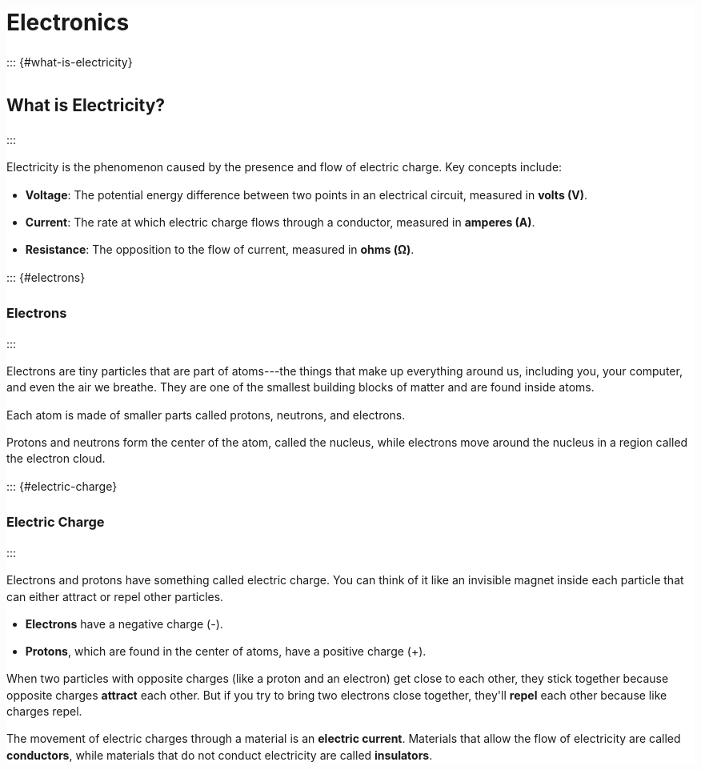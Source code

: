 # Electronics

::: {#what-is-electricity}
## What is Electricity?
:::

Electricity is the phenomenon caused by the presence and flow of
electric charge. Key concepts include:

-   **Voltage**: The potential energy difference between two points in
    an electrical circuit, measured in **volts (V)**.

-   **Current**: The rate at which electric charge flows through a
    conductor, measured in **amperes (A)**.

-   **Resistance**: The opposition to the flow of current, measured in
    **ohms (Ω)**.

::: {#electrons}
### Electrons
:::

Electrons are tiny particles that are part of atoms---the things that
make up everything around us, including you, your computer, and even the
air we breathe. They are one of the smallest building blocks of matter
and are found inside atoms.

Each atom is made of smaller parts called protons, neutrons, and
electrons.

Protons and neutrons form the center of the atom, called the nucleus,
while electrons move around the nucleus in a region called the electron
cloud.

::: {#electric-charge}
### Electric Charge
:::

Electrons and protons have something called electric charge. You can
think of it like an invisible magnet inside each particle that can
either attract or repel other particles.

-   **Electrons** have a negative charge (-).

-   **Protons**, which are found in the center of atoms, have a positive
    charge (+).

When two particles with opposite charges (like a proton and an electron)
get close to each other, they stick together because opposite charges
**attract** each other. But if you try to bring two electrons close
together, they'll **repel** each other because like charges repel.

The movement of electric charges through a material is an **electric
current**. Materials that allow the flow of electricity are called
**conductors**, while materials that do not conduct electricity are
called **insulators**.
